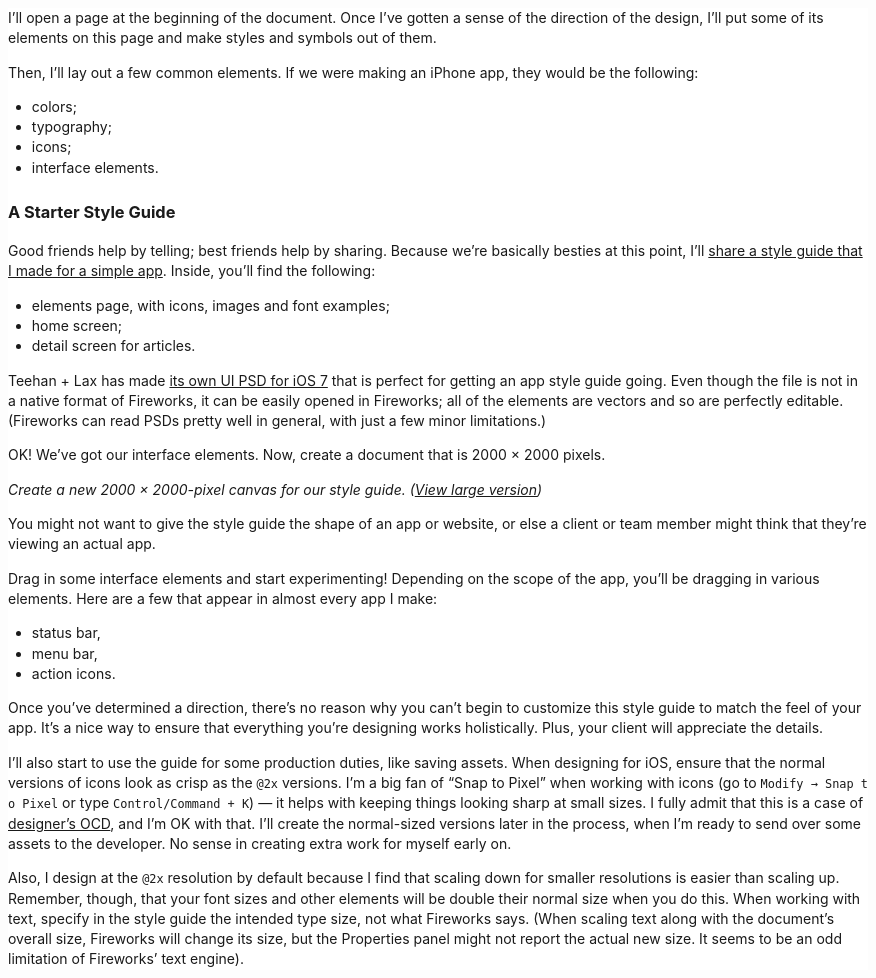 I’ll open a page at the beginning of the document. Once I’ve gotten a sense of the direction of the design, I’ll put some of its elements on this page and make styles and symbols out of them.

Then, I’ll lay out a few common elements. If we were making an iPhone app, they would be the following:

- colors;
- typography;
- icons;
- interface elements.

### A Starter Style Guide

Good friends help by telling; best friends help by sharing. Because we’re basically besties at this point, I’ll [share a style guide that I made for a simple app](https://www.dropbox.com/s/xw6tvfh4bjnj4na/Style%20Guide.fw.webp). Inside, you’ll find the following:

- elements page, with icons, images and font examples;
- home screen;
- detail screen for articles.

Teehan + Lax has made [its own UI PSD for iOS 7](https://www.teehanlax.com/tools/ios7/) that is perfect for getting an app style guide going. Even though the file is not in a native format of Fireworks, it can be easily opened in Fireworks; all of the elements are vectors and so are perfectly editable. (Fireworks can read PSDs pretty well in general, with just a few minor limitations.)

OK! We’ve got our interface elements. Now, create a document that is 2000 × 2000 pixels.

*Create a new 2000 × 2000-pixel canvas for our style guide. ([View large version](https://archive.smashing.media/assets/344dbf88-fdf9-42bb-adb4-46f01eedd629/2468151a-8d30-4404-bfb7-fcf0db151686/new-document-large.webp))*

You might not want to give the style guide the shape of an app or website, or else a client or team member might think that they’re viewing an actual app.

Drag in some interface elements and start experimenting! Depending on the scope of the app, you’ll be dragging in various elements. Here are a few that appear in almost every app I make:

- status bar,
- menu bar,
- action icons.

Once you’ve determined a direction, there’s no reason why you can’t begin to customize this style guide to match the feel of your app. It’s a nice way to ensure that everything you’re designing works holistically. Plus, your client will appreciate the details.

I’ll also start to use the guide for some production duties, like saving assets. When designing for iOS, ensure that the normal versions of icons look as crisp as the `@2x` versions. I’m a big fan of “Snap to Pixel” when working with icons (go to `Modify → Snap to Pixel` or type `Control/Command + K`) — it helps with keeping things looking sharp at small sizes. I fully admit that this is a case of [designer’s OCD](https://xkcd.com/1015/), and I’m OK with that. I’ll create the normal-sized versions later in the process, when I’m ready to send over some assets to the developer. No sense in creating extra work for myself early on.

Also, I design at the `@2x` resolution by default because I find that scaling down for smaller resolutions is easier than scaling up. Remember, though, that your font sizes and other elements will be double their normal size when you do this. When working with text, specify in the style guide the intended type size, not what Fireworks says. (When scaling text along with the document’s overall size, Fireworks will change its size, but the Properties panel might not report the actual new size. It seems to be an odd limitation of Fireworks’ text engine).
